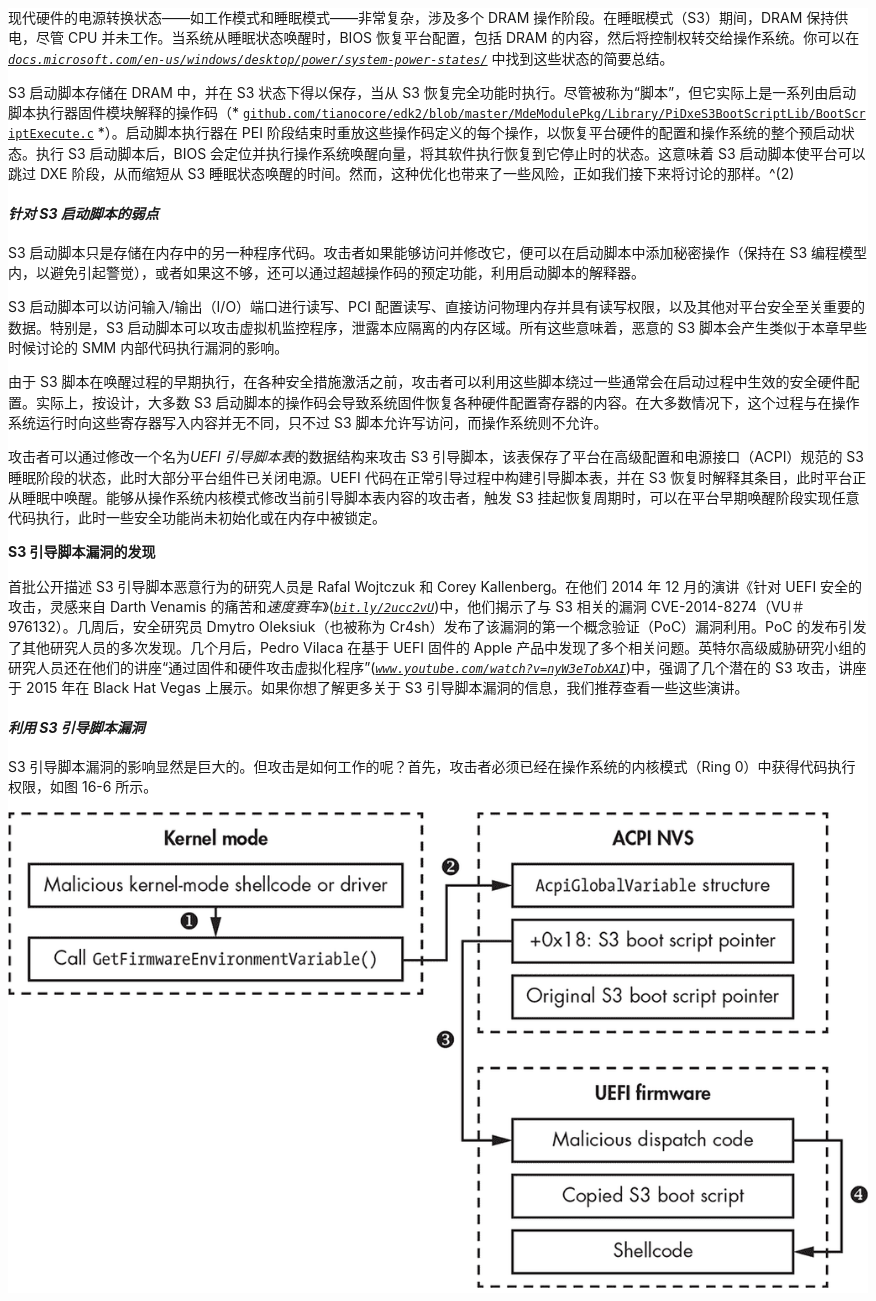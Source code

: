 现代硬件的电源转换状态——如工作模式和睡眠模式——非常复杂，涉及多个 DRAM 操作阶段。在睡眠模式（S3）期间，DRAM 保持供电，尽管 CPU 并未工作。当系统从睡眠状态唤醒时，BIOS 恢复平台配置，包括 DRAM 的内容，然后将控制权转交给操作系统。你可以在 *[`docs.microsoft.com/en-us/windows/desktop/power/system-power-states/`](https://docs.microsoft.com/en-us/windows/desktop/power/system-power-states/)* 中找到这些状态的简要总结。

S3 启动脚本存储在 DRAM 中，并在 S3 状态下得以保存，当从 S3 恢复完全功能时执行。尽管被称为“脚本”，但它实际上是一系列由启动脚本执行器固件模块解释的操作码（* [`github.com/tianocore/edk2/blob/master/MdeModulePkg/Library/PiDxeS3BootScriptLib/BootScriptExecute.c`](https://github.com/tianocore/edk2/blob/master/MdeModulePkg/Library/PiDxeS3BootScriptLib/BootScriptExecute.c) *）。启动脚本执行器在 PEI 阶段结束时重放这些操作码定义的每个操作，以恢复平台硬件的配置和操作系统的整个预启动状态。执行 S3 启动脚本后，BIOS 会定位并执行操作系统唤醒向量，将其软件执行恢复到它停止时的状态。这意味着 S3 启动脚本使平台可以跳过 DXE 阶段，从而缩短从 S3 睡眠状态唤醒的时间。然而，这种优化也带来了一些风险，正如我们接下来将讨论的那样。^(2)

#### ***针对 S3 启动脚本的弱点***

S3 启动脚本只是存储在内存中的另一种程序代码。攻击者如果能够访问并修改它，便可以在启动脚本中添加秘密操作（保持在 S3 编程模型内，以避免引起警觉），或者如果这不够，还可以通过超越操作码的预定功能，利用启动脚本的解释器。

S3 启动脚本可以访问输入/输出（I/O）端口进行读写、PCI 配置读写、直接访问物理内存并具有读写权限，以及其他对平台安全至关重要的数据。特别是，S3 启动脚本可以攻击虚拟机监控程序，泄露本应隔离的内存区域。所有这些意味着，恶意的 S3 脚本会产生类似于本章早些时候讨论的 SMM 内部代码执行漏洞的影响。

由于 S3 脚本在唤醒过程的早期执行，在各种安全措施激活之前，攻击者可以利用这些脚本绕过一些通常会在启动过程中生效的安全硬件配置。实际上，按设计，大多数 S3 启动脚本的操作码会导致系统固件恢复各种硬件配置寄存器的内容。在大多数情况下，这个过程与在操作系统运行时向这些寄存器写入内容并无不同，只不过 S3 脚本允许写访问，而操作系统则不允许。

攻击者可以通过修改一个名为*UEFI 引导脚本表*的数据结构来攻击 S3 引导脚本，该表保存了平台在高级配置和电源接口（ACPI）规范的 S3 睡眠阶段的状态，此时大部分平台组件已关闭电源。UEFI 代码在正常引导过程中构建引导脚本表，并在 S3 恢复时解释其条目，此时平台正从睡眠中唤醒。能够从操作系统内核模式修改当前引导脚本表内容的攻击者，触发 S3 挂起恢复周期时，可以在平台早期唤醒阶段实现任意代码执行，此时一些安全功能尚未初始化或在内存中被锁定。

**S3 引导脚本漏洞的发现**

首批公开描述 S3 引导脚本恶意行为的研究人员是 Rafal Wojtczuk 和 Corey Kallenberg。在他们 2014 年 12 月的演讲《针对 UEFI 安全的攻击，灵感来自 Darth Venamis 的痛苦和*速度赛车*》(*[`bit.ly/2ucc2vU`](https://bit.ly/2ucc2vU)*)中，他们揭示了与 S3 相关的漏洞 CVE-2014-8274（VU＃976132）。几周后，安全研究员 Dmytro Oleksiuk（也被称为 Cr4sh）发布了该漏洞的第一个概念验证（PoC）漏洞利用。PoC 的发布引发了其他研究人员的多次发现。几个月后，Pedro Vilaca 在基于 UEFI 固件的 Apple 产品中发现了多个相关问题。英特尔高级威胁研究小组的研究人员还在他们的讲座“通过固件和硬件攻击虚拟化程序”(*[`www.youtube.com/watch?v=nyW3eTobXAI`](https://www.youtube.com/watch?v=nyW3eTobXAI)*)中，强调了几个潜在的 S3 攻击，讲座于 2015 年在 Black Hat Vegas 上展示。如果你想了解更多关于 S3 引导脚本漏洞的信息，我们推荐查看一些这些演讲。

#### ***利用 S3 引导脚本漏洞***

S3 引导脚本漏洞的影响显然是巨大的。但攻击是如何工作的呢？首先，攻击者必须已经在操作系统的内核模式（Ring 0）中获得代码执行权限，如图 16-6 所示。

![image](img/16fig06.jpg)
